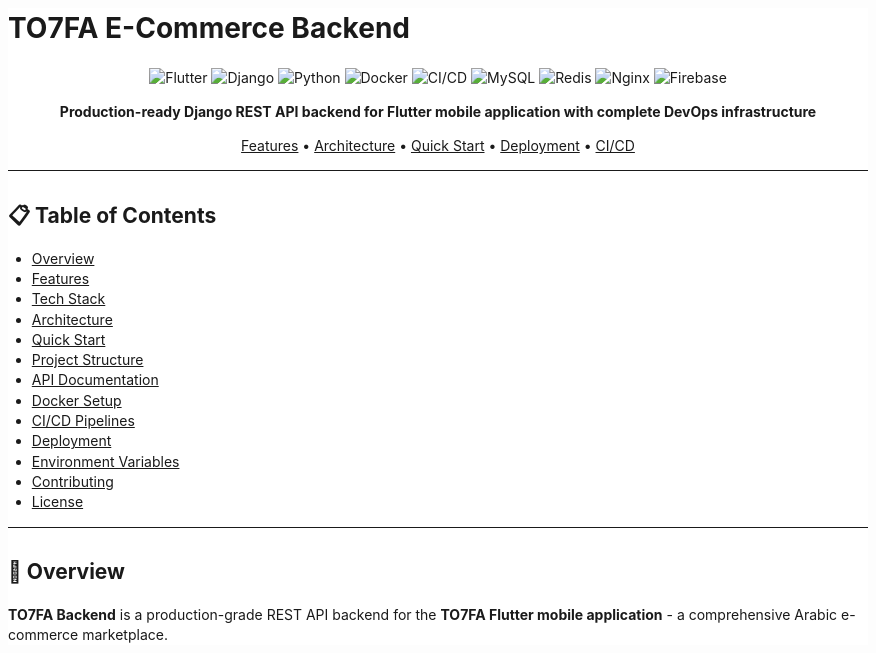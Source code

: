 # TO7FA E-Commerce Backend

<div align="center">

![Flutter](https://img.shields.io/badge/Flutter-3.x-02569B?logo=flutter&logoColor=white)
![Django](https://img.shields.io/badge/Django-4.2-092E20?logo=django&logoColor=white)
![Python](https://img.shields.io/badge/Python-3.12-3776AB?logo=python&logoColor=white)
![Docker](https://img.shields.io/badge/Docker-Ready-2496ED?logo=docker&logoColor=white)
![CI/CD](https://img.shields.io/badge/CI%2FCD-Jenkins%20%7C%20GitHub%20Actions-orange)
![MySQL](https://img.shields.io/badge/MySQL-8.0-4479A1?logo=mysql&logoColor=white)
![Redis](https://img.shields.io/badge/Redis-7.0-DC382D?logo=redis&logoColor=white)
![Nginx](https://img.shields.io/badge/Nginx-1.25-009639?logo=nginx&logoColor=white)
![Firebase](https://img.shields.io/badge/Firebase-FCM-FFCA28?logo=firebase&logoColor=black)

**Production-ready Django REST API backend for Flutter mobile application with complete DevOps infrastructure**

[Features](#features) • [Architecture](#architecture) • [Quick Start](#quick-start) • [Deployment](#deployment) • [CI/CD](#cicd-pipelines)

</div>

---

## 📋 Table of Contents

- [Overview](#overview)
- [Features](#features)
- [Tech Stack](#tech-stack)
- [Architecture](#architecture)
- [Quick Start](#quick-start)
- [Project Structure](#project-structure)
- [API Documentation](#api-documentation)
- [Docker Setup](#docker-setup)
- [CI/CD Pipelines](#cicd-pipelines)
- [Deployment](#deployment)
- [Environment Variables](#environment-variables)
- [Contributing](#contributing)
- [License](#license)

---

## 🎯 Overview

**TO7FA Backend** is a production-grade REST API backend for the **TO7FA Flutter mobile application** - a comprehensive Arabic e-commerce marketplace.
